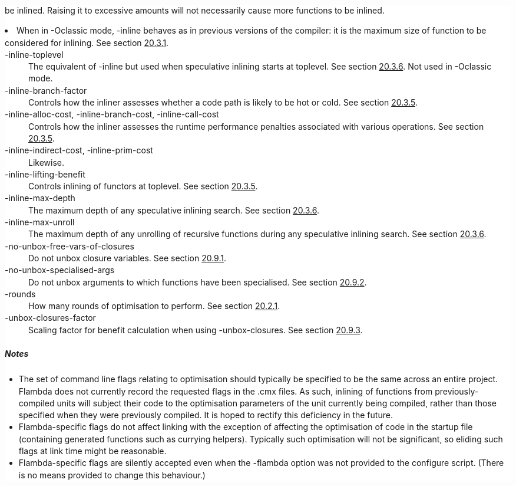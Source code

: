 be inlined. Raising it to excessive amounts will not necessarily cause
more functions to be inlined.
</li><li class="li-itemize">When in <span class="c003">-Oclassic</span> mode, <span class="c003">-inline</span> behaves as in
previous versions of the compiler: it is the maximum size of function to
be considered for inlining. See section <a href="#classic">20.3.1</a>.
</li></ul>
</dd><dt class="dt-description"><span class="c006">-inline-toplevel</span></dt><dd class="dd-description"> The equivalent of <span class="c003">-inline</span> but used
when speculative inlining starts at toplevel. See
section <a href="#speculation">20.3.6</a>.
Not used in <span class="c003">-Oclassic</span> mode.
</dd><dt class="dt-description"><span class="c006">-inline-branch-factor</span></dt><dd class="dd-description"> Controls how the inliner assesses
whether a code path is likely to be hot or cold. See
section <a href="#assessment-inlining">20.3.5</a>.
</dd><dt class="dt-description"><span class="c006">-inline-alloc-cost,
-inline-branch-cost,
-inline-call-cost</span></dt><dd class="dd-description"> Controls how the inliner assesses the runtime
performance penalties associated with various operations. See
section <a href="#assessment-inlining">20.3.5</a>.
</dd><dt class="dt-description"><span class="c006">-inline-indirect-cost,
-inline-prim-cost</span></dt><dd class="dd-description"> Likewise.
</dd><dt class="dt-description"><span class="c006">-inline-lifting-benefit</span></dt><dd class="dd-description"> Controls inlining of functors
at toplevel. See section <a href="#assessment-inlining">20.3.5</a>.
</dd><dt class="dt-description"><span class="c006">-inline-max-depth</span></dt><dd class="dd-description"> The maximum depth of any
speculative inlining search. See section <a href="#speculation">20.3.6</a>.
</dd><dt class="dt-description"><span class="c006">-inline-max-unroll</span></dt><dd class="dd-description"> The maximum depth of any unrolling of
recursive functions during any speculative inlining search.
See section <a href="#speculation">20.3.6</a>.
</dd><dt class="dt-description"><span class="c006">-no-unbox-free-vars-of-closures</span></dt><dd class="dd-description"> Do not unbox closure variables. See section <a href="#unbox-fvs">20.9.1</a>.
</dd><dt class="dt-description"><span class="c006">-no-unbox-specialised-args</span></dt><dd class="dd-description"> Do not unbox arguments to which functions have been specialised. See
section <a href="#unbox-spec-args">20.9.2</a>.
</dd><dt class="dt-description"><span class="c006">-rounds</span></dt><dd class="dd-description"> How many rounds of optimisation to perform.
See section <a href="#rounds">20.2.1</a>.
</dd><dt class="dt-description"><span class="c006">-unbox-closures-factor</span></dt><dd class="dd-description"> Scaling factor for benefit
calculation when using <span class="c003">-unbox-closures</span>. See
section <a href="#unbox-closures">20.9.3</a>.
</dd></dl>
<h5 class="paragraph" id="sec461">Notes</h5>
<ul class="itemize"><li class="li-itemize">
The set of command line flags relating to optimisation should typically
be specified to be the same across an entire project. Flambda does not
currently record the requested flags in the <span class="c003">.cmx</span> files. As such,
inlining of functions from previously-compiled units will subject their code
to the optimisation parameters of the unit currently being compiled, rather
than those specified when they were previously compiled. It is hoped to
rectify this deficiency in the future.</li><li class="li-itemize">Flambda-specific flags do not affect linking with the exception of
affecting the optimisation of code in the startup file (containing
generated functions such as currying helpers). Typically such optimisation
will not be significant, so eliding such flags at link time might be
reasonable.</li><li class="li-itemize">Flambda-specific flags are silently accepted even when the
<span class="c003">-flambda</span> option was not provided to the <span class="c003">configure</span> script.
(There is no means provided to change this behaviour.)
